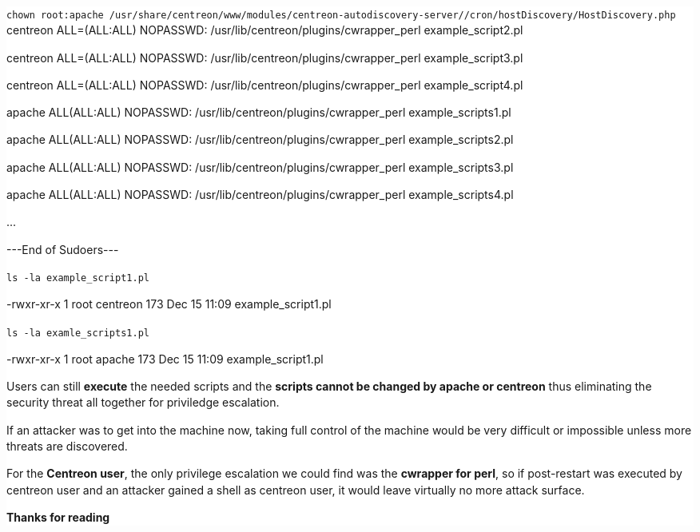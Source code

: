 ```chown root:apache /usr/share/centreon/www/modules/centreon-autodiscovery-server//cron/hostDiscovery/HostDiscovery.php```
centreon ALL=(ALL:ALL) NOPASSWD: /usr/lib/centreon/plugins/cwrapper_perl example_script2.pl

centreon ALL=(ALL:ALL) NOPASSWD: /usr/lib/centreon/plugins/cwrapper_perl example_script3.pl

centreon ALL=(ALL:ALL) NOPASSWD: /usr/lib/centreon/plugins/cwrapper_perl example_script4.pl

apache ALL(ALL:ALL) NOPASSWD: /usr/lib/centreon/plugins/cwrapper_perl example_scripts1.pl

apache ALL(ALL:ALL) NOPASSWD: /usr/lib/centreon/plugins/cwrapper_perl example_scripts2.pl

apache ALL(ALL:ALL) NOPASSWD: /usr/lib/centreon/plugins/cwrapper_perl example_scripts3.pl

apache ALL(ALL:ALL) NOPASSWD: /usr/lib/centreon/plugins/cwrapper_perl example_scripts4.pl

...

---End of Sudoers---

```ls -la example_script1.pl```

-rwxr-xr-x 1 root centreon 173 Dec 15 11:09 example_script1.pl

```ls -la examle_scripts1.pl```

-rwxr-xr-x 1 root apache 173 Dec 15 11:09 example_script1.pl




Users can still **execute** the needed scripts and the **scripts cannot be changed by apache or centreon** thus eliminating the security threat all together for priviledge escalation. 

If an attacker was to get into the machine now, taking full control of the machine would be very difficult or impossible unless more threats are discovered.

For the **Centreon user**, the only privilege escalation we could find was the **cwrapper for perl**, so if post-restart was executed by centreon user and an attacker gained a shell as centreon user, it would leave virtually no more attack surface.

**Thanks for reading**
